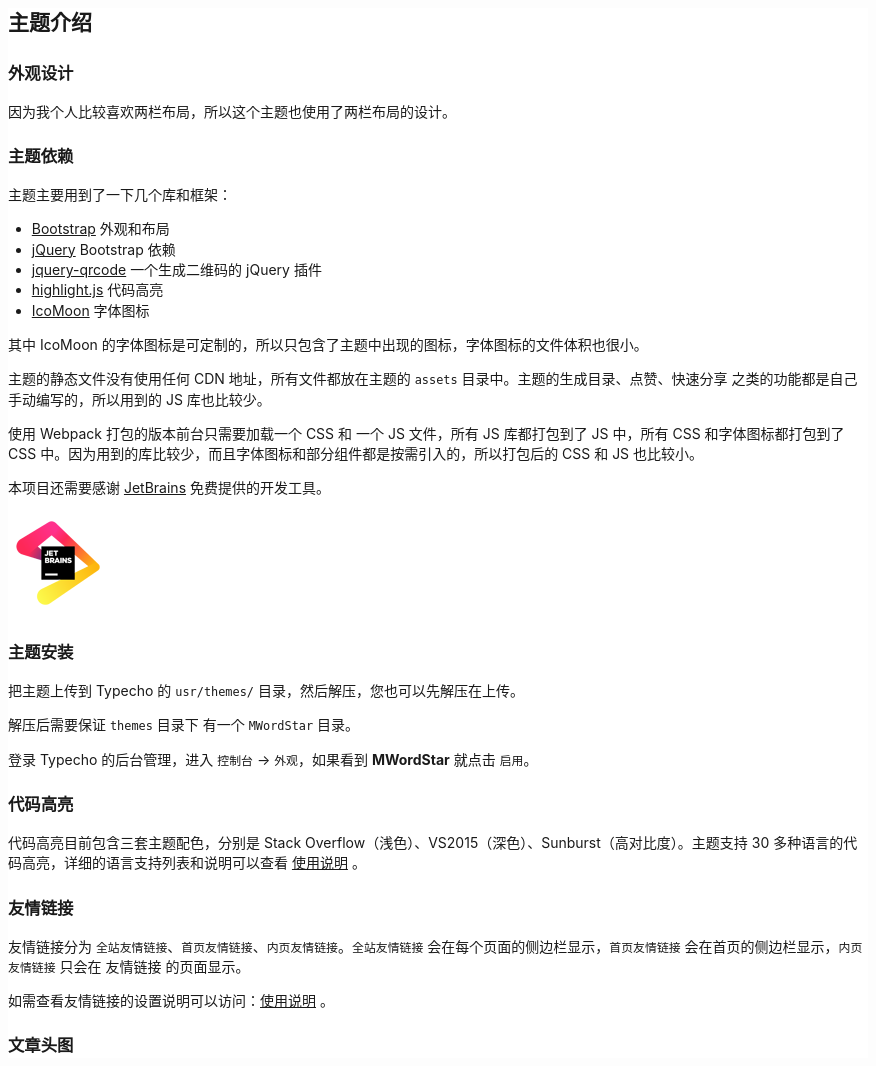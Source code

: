 ## 主题介绍

### 外观设计

因为我个人比较喜欢两栏布局，所以这个主题也使用了两栏布局的设计。

### 主题依赖

主题主要用到了一下几个库和框架：

- [Bootstrap](https://getbootstrap.com/)  外观和布局
- [jQuery](https://jquery.com/)  Bootstrap 依赖
- [jquery-qrcode](https://github.com/jeromeetienne/jquery-qrcode) 一个生成二维码的 jQuery 插件
- [highlight.js](https://highlightjs.org/)  代码高亮
- [IcoMoon](https://icomoon.io/)  字体图标

其中 IcoMoon 的字体图标是可定制的，所以只包含了主题中出现的图标，字体图标的文件体积也很小。

主题的静态文件没有使用任何 CDN 地址，所有文件都放在主题的 `assets` 目录中。主题的生成目录、点赞、快速分享 之类的功能都是自己手动编写的，所以用到的 JS 库也比较少。

使用 Webpack 打包的版本前台只需要加载一个 CSS 和 一个 JS 文件，所有 JS 库都打包到了 JS 中，所有 CSS 和字体图标都打包到了 CSS 中。因为用到的库比较少，而且字体图标和部分组件都是按需引入的，所以打包后的 CSS 和 JS 也比较小。

本项目还需要感谢 [JetBrains](https://www.jetbrains.com/?from=MWordStar) 免费提供的开发工具。

[![点击访问JetBrains官网](screenshot/JetBrains-logo.png)](https://www.jetbrains.com/?from=MWordStar)

### 主题安装

把主题上传到 Typecho 的 `usr/themes/` 目录，然后解压，您也可以先解压在上传。

解压后需要保证 `themes` 目录下 有一个 `MWordStar` 目录。

登录 Typecho 的后台管理，进入 `控制台` -> `外观`，如果看到 **MWordStar** 就点击 `启用`。

### 代码高亮

代码高亮目前包含三套主题配色，分别是 Stack Overflow（浅色）、VS2015（深色）、Sunburst（高对比度）。主题支持 30 多种语言的代码高亮，详细的语言支持列表和说明可以查看 [使用说明](https://mwordstar.misterma.com/docs/doc13) 。

### 友情链接

友情链接分为 `全站友情链接`、`首页友情链接`、`内页友情链接`。`全站友情链接` 会在每个页面的侧边栏显示，`首页友情链接` 会在首页的侧边栏显示，`内页友情链接` 只会在 友情链接 的页面显示。

如需查看友情链接的设置说明可以访问：[使用说明](https://www.misterma.com/archives/819/) 。

### 文章头图
